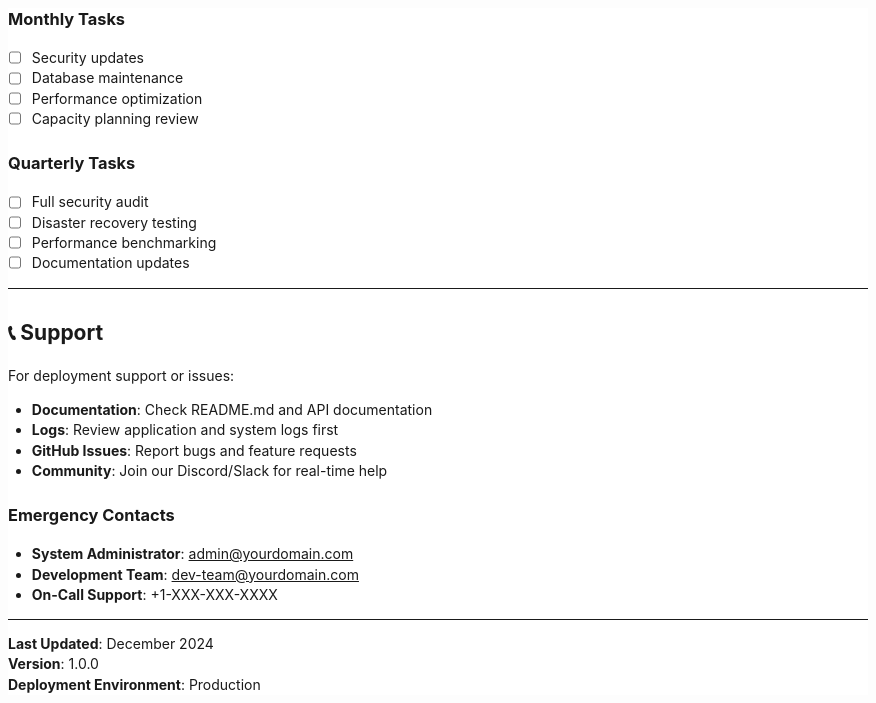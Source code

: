 ### Monthly Tasks
- [ ] Security updates
- [ ] Database maintenance
- [ ] Performance optimization
- [ ] Capacity planning review

### Quarterly Tasks
- [ ] Full security audit
- [ ] Disaster recovery testing
- [ ] Performance benchmarking
- [ ] Documentation updates

---

## 📞 Support

For deployment support or issues:

- **Documentation**: Check README.md and API documentation
- **Logs**: Review application and system logs first
- **GitHub Issues**: Report bugs and feature requests
- **Community**: Join our Discord/Slack for real-time help

### Emergency Contacts
- **System Administrator**: admin@yourdomain.com
- **Development Team**: dev-team@yourdomain.com
- **On-Call Support**: +1-XXX-XXX-XXXX

---

**Last Updated**: December 2024  
**Version**: 1.0.0  
**Deployment Environment**: Production 
